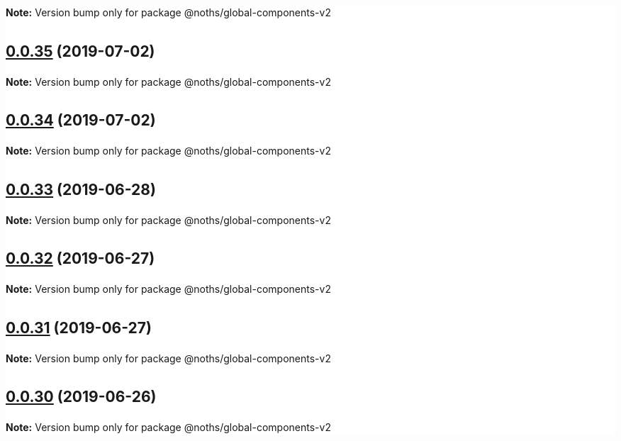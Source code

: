**Note:** Version bump only for package @noths/global-components-v2





## [0.0.35](https://github.com/notonthehighstreet/frontend-packages/compare/@noths/global-components-v2@0.0.34...@noths/global-components-v2@0.0.35) (2019-07-02)

**Note:** Version bump only for package @noths/global-components-v2





## [0.0.34](https://github.com/notonthehighstreet/frontend-packages/compare/@noths/global-components-v2@0.0.33...@noths/global-components-v2@0.0.34) (2019-07-02)

**Note:** Version bump only for package @noths/global-components-v2





## [0.0.33](https://github.com/notonthehighstreet/frontend-packages/compare/@noths/global-components-v2@0.0.32...@noths/global-components-v2@0.0.33) (2019-06-28)

**Note:** Version bump only for package @noths/global-components-v2





## [0.0.32](https://github.com/notonthehighstreet/frontend-packages/compare/@noths/global-components-v2@0.0.31...@noths/global-components-v2@0.0.32) (2019-06-27)

**Note:** Version bump only for package @noths/global-components-v2





## [0.0.31](https://github.com/notonthehighstreet/frontend-packages/compare/@noths/global-components-v2@0.0.30...@noths/global-components-v2@0.0.31) (2019-06-27)

**Note:** Version bump only for package @noths/global-components-v2





## [0.0.30](https://github.com/notonthehighstreet/frontend-packages/compare/@noths/global-components-v2@0.0.29...@noths/global-components-v2@0.0.30) (2019-06-26)

**Note:** Version bump only for package @noths/global-components-v2
